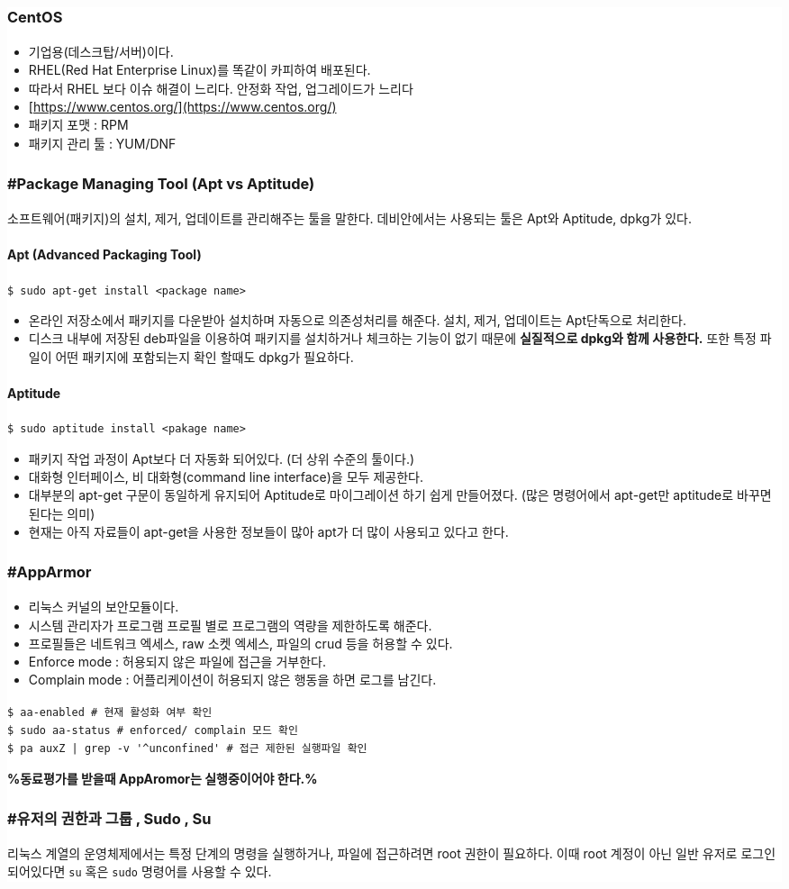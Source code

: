 ### CentOS

-   기업용(데스크탑/서버)이다.
-   RHEL(Red Hat Enterprise Linux)를 똑같이 카피하여 배포된다.
-   따라서 RHEL 보다 이슈 해결이 느리다. 안정화 작업, 업그레이드가 느리다
-   [https://www.centos.org/](https://www.centos.org/)
-   패키지 포맷 : RPM
-   패키지 관리 툴 : YUM/DNF

### #Package Managing Tool (Apt vs Aptitude)

소프트웨어(패키지)의 설치, 제거, 업데이트를 관리해주는 툴을 말한다. 데비안에서는 사용되는 툴은 Apt와 Aptitude, dpkg가 있다.

#### Apt (Advanced Packaging Tool)

```
$ sudo apt-get install <package name>
```

-   온라인 저장소에서 패키지를 다운받아 설치하며 자동으로 의존성처리를 해준다. 설치, 제거, 업데이트는 Apt단독으로 처리한다.
-   디스크 내부에 저장된 deb파일을 이용하여 패키지를 설치하거나 체크하는 기능이 없기 때문에 **실질적으로 dpkg와 함께 사용한다.** 또한 특정 파일이 어떤 패키지에 포함되는지 확인 할때도 dpkg가 필요하다.

#### Aptitude

```
$ sudo aptitude install <pakage name>
```

-   패키지 작업 과정이 Apt보다 더 자동화 되어있다. (더 상위 수준의 툴이다.)
-   대화형 인터페이스, 비 대화형(command line interface)을 모두 제공한다.
-   대부분의 apt-get 구문이 동일하게 유지되어 Aptitude로 마이그레이션 하기 쉽게 만들어졌다. (많은 명령어에서 apt-get만 aptitude로 바꾸면 된다는 의미)
-   현재는 아직 자료들이 apt-get을 사용한 정보들이 많아 apt가 더 많이 사용되고 있다고 한다.

### #AppArmor

-   리눅스 커널의 보안모듈이다.
-   시스템 관리자가 프로그램 프로필 별로 프로그램의 역량을 제한하도록 해준다.
-   프로필들은 네트워크 엑세스, raw 소켓 엑세스, 파일의 crud 등을 허용할 수 있다.
-   Enforce mode : 허용되지 않은 파일에 접근을 거부한다.
-   Complain mode : 어플리케이션이 허용되지 않은 행동을 하면 로그를 남긴다.

```
$ aa-enabled # 현재 활성화 여부 확인
$ sudo aa-status # enforced/ complain 모드 확인
$ pa auxZ | grep -v '^unconfined' # 접근 제한된 실행파일 확인
```

**%동료평가를 받을때 AppAromor는 실행중이어야 한다.%**

### #유저의 권한과 그룹 , Sudo , Su

리눅스 계열의 운영체제에서는 특정 단계의 명령을 실행하거나, 파일에 접근하려면 root 권한이 필요하다. 이때 root 계정이 아닌 일반 유저로 로그인 되어있다면 `su` 혹은 `sudo` 명령어를 사용할 수 있다.
